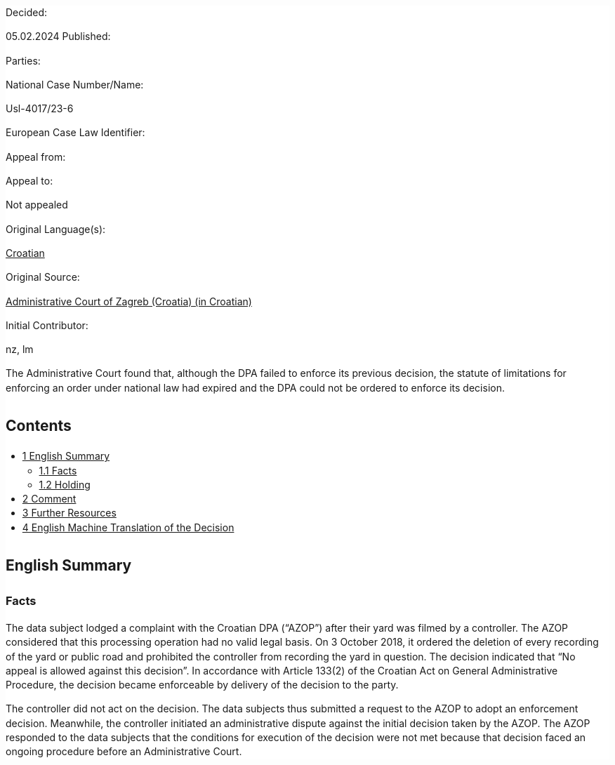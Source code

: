 Decided:

05.02.2024 Published:

Parties:

National Case Number/Name:

Usl-4017/23-6

European Case Law Identifier:

Appeal from:

Appeal to:

Not appealed

Original Language(s):

[Croatian](/index.php?title=Category:Croatian "Category:Croatian")

Original Source:

[Administrative Court of Zagreb (Croatia) (in Croatian)](https://sudskapraksa.vsrh.hr/decisionPdf?id=090216ba80eeeb22%09)

Initial Contributor:

nz, lm

The Administrative Court found that, although the DPA failed to enforce its previous decision, the statute of limitations for enforcing an order under national law had expired and the DPA could not be ordered to enforce its decision.

## Contents

*   [1 English Summary](#English_Summary)
    *   [1.1 Facts](#Facts)
    *   [1.2 Holding](#Holding)
*   [2 Comment](#Comment)
*   [3 Further Resources](#Further_Resources)
*   [4 English Machine Translation of the Decision](#English_Machine_Translation_of_the_Decision)

## English Summary

### Facts

The data subject lodged a complaint with the Croatian DPA (“AZOP”) after their yard was filmed by a controller. The AZOP considered that this processing operation had no valid legal basis. On 3 October 2018, it ordered the deletion of every recording of the yard or public road and prohibited the controller from recording the yard in question. The decision indicated that “No appeal is allowed against this decision”. In accordance with Article 133(2) of the Croatian Act on General Administrative Procedure, the decision became enforceable by delivery of the decision to the party.

The controller did not act on the decision. The data subjects thus submitted a request to the AZOP to adopt an enforcement decision. Meanwhile, the controller initiated an administrative dispute against the initial decision taken by the AZOP. The AZOP responded to the data subjects that the conditions for execution of the decision were not met because that decision faced an ongoing procedure before an Administrative Court.

